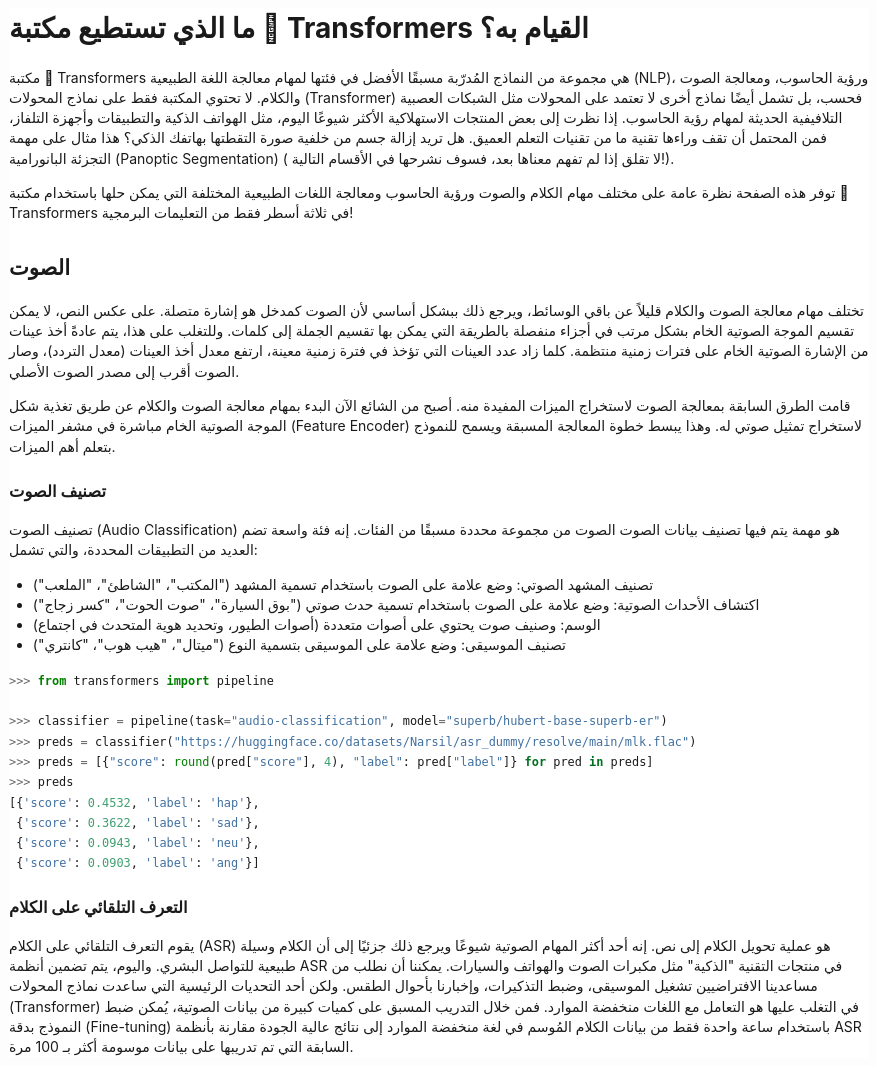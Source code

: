 # ما الذي تستطيع مكتبة 🤗 Transformers القيام به؟

مكتبة 🤗 Transformers هي مجموعة من النماذج المُدرّبة مسبقًا الأفضل في فئتها لمهام معالجة اللغة الطبيعية (NLP)، ورؤية الحاسوب، ومعالجة الصوت والكلام. لا تحتوي المكتبة فقط على نماذج المحولات (Transformer) فحسب، بل تشمل أيضًا نماذج أخرى لا تعتمد على المحولات مثل الشبكات العصبية التلافيفية الحديثة لمهام رؤية الحاسوب. إذا نظرت إلى بعض المنتجات الاستهلاكية الأكثر شيوعًا اليوم، مثل الهواتف الذكية والتطبيقات وأجهزة التلفاز، فمن المحتمل أن تقف وراءها تقنية ما من تقنيات التعلم العميق. هل تريد إزالة جسم من خلفية صورة التقطتها بهاتفك الذكي؟ هذا مثال على مهمة التجزئة البانورامية (Panoptic Segmentation) ( لا تقلق إذا لم تفهم معناها بعد، فسوف نشرحها في الأقسام التالية!).

توفر هذه الصفحة نظرة عامة على مختلف مهام الكلام والصوت ورؤية الحاسوب ومعالجة اللغات الطبيعية المختلفة التي يمكن حلها باستخدام مكتبة 🤗 Transformers في ثلاثة أسطر فقط من التعليمات البرمجية!

## الصوت

تختلف مهام معالجة الصوت والكلام قليلاً عن باقي الوسائط، ويرجع ذلك ببشكل أساسي لأن الصوت كمدخل هو إشارة متصلة. على عكس النص، لا يمكن تقسيم الموجة الصوتية الخام بشكل مرتب في أجزاء منفصلة بالطريقة التي يمكن بها تقسيم الجملة إلى كلمات. وللتغلب على هذا، يتم عادةً أخذ عينات من الإشارة الصوتية الخام على فترات زمنية منتظمة. كلما زاد عدد العينات التي تؤخذ في فترة زمنية معينة، ارتفع معدل أخذ العينات (معدل التردد)، وصار الصوت أقرب إلى مصدر الصوت الأصلي.

قامت الطرق السابقة بمعالجة الصوت لاستخراج الميزات المفيدة منه. أصبح من الشائع الآن البدء بمهام معالجة الصوت والكلام عن طريق تغذية شكل الموجة الصوتية الخام مباشرة في مشفر الميزات (Feature Encoder)  لاستخراج تمثيل صوتي له. وهذا يبسط خطوة المعالجة المسبقة ويسمح للنموذج بتعلم أهم الميزات.

### تصنيف الصوت

تصنيف الصوت (Audio Classification) هو مهمة يتم فيها تصنيف بيانات الصوت الصوت من مجموعة محددة مسبقًا من الفئات. إنه فئة واسعة تضم العديد من التطبيقات المحددة، والتي تشمل:

* تصنيف المشهد الصوتي: وضع علامة على الصوت باستخدام تسمية المشهد ("المكتب"، "الشاطئ"، "الملعب")
* اكتشاف الأحداث الصوتية: وضع علامة على الصوت باستخدام تسمية حدث صوتي ("بوق السيارة"، "صوت الحوت"، "كسر زجاج")
* الوسم: وصنيف صوت يحتوي على أصوات متعددة (أصوات الطيور، وتحديد هوية المتحدث في اجتماع)
* تصنيف الموسيقى: وضع علامة على الموسيقى بتسمية النوع ("ميتال"، "هيب هوب"، "كانتري")

```py
>>> from transformers import pipeline

>>> classifier = pipeline(task="audio-classification", model="superb/hubert-base-superb-er")
>>> preds = classifier("https://huggingface.co/datasets/Narsil/asr_dummy/resolve/main/mlk.flac")
>>> preds = [{"score": round(pred["score"], 4), "label": pred["label"]} for pred in preds]
>>> preds
[{'score': 0.4532, 'label': 'hap'},
 {'score': 0.3622, 'label': 'sad'},
 {'score': 0.0943, 'label': 'neu'},
 {'score': 0.0903, 'label': 'ang'}]
```

### التعرف التلقائي على الكلام

يقوم التعرف التلقائي على الكلام (ASR) هو عملية تحويل الكلام إلى نص. إنه أحد أكثر المهام الصوتية شيوعًا ويرجع ذلك جزئيًا إلى أن الكلام وسيلة طبيعية للتواصل البشري. واليوم، يتم تضمين أنظمة ASR في منتجات التقنية "الذكية" مثل مكبرات الصوت والهواتف والسيارات. يمكننا أن نطلب من مساعدينا الافتراضيين تشغيل الموسيقى، وضبط التذكيرات، وإخبارنا بأحوال الطقس.
ولكن أحد التحديات الرئيسية التي ساعدت نماذج المحولات (Transformer) في التغلب عليها هو التعامل مع اللغات منخفضة الموارد. فمن خلال التدريب المسبق على كميات كبيرة من بيانات الصوتية، يُمكن ضبط النموذج بدقة (Fine-tuning) باستخدام ساعة واحدة فقط من بيانات الكلام المُوسم في لغة منخفضة الموارد إلى نتائج عالية الجودة مقارنة بأنظمة ASR السابقة التي تم تدريبها على بيانات موسومة أكثر بـ 100 مرة.
